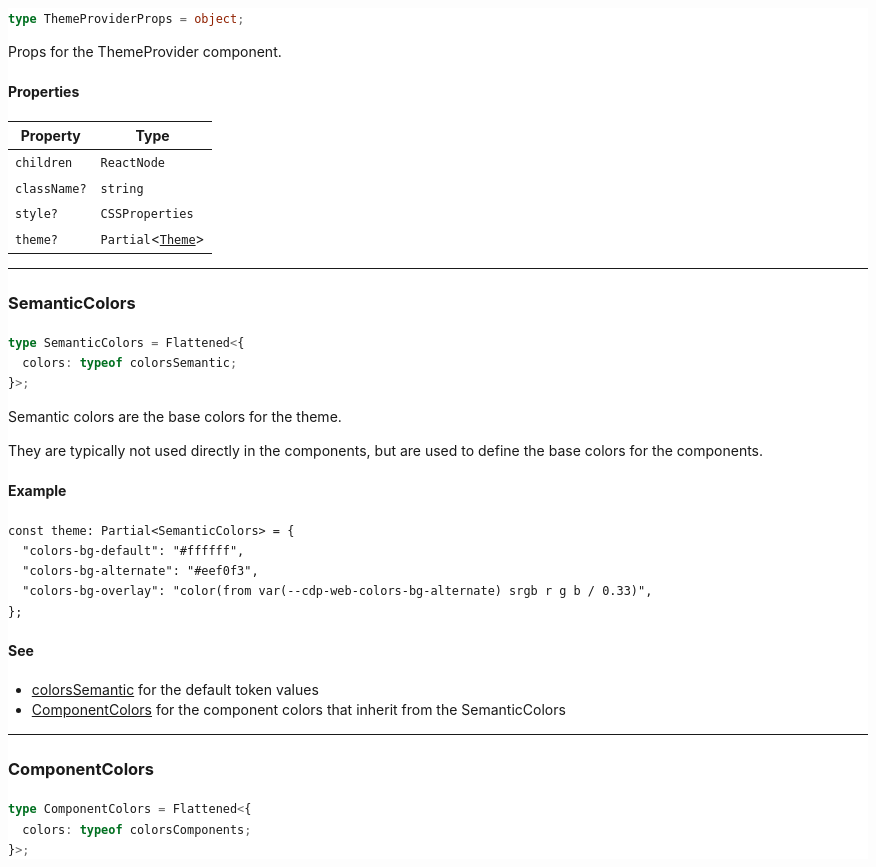 ```ts
type ThemeProviderProps = object;
```

Props for the ThemeProvider component.

#### Properties

| Property                            | Type                                                                                |
| ----------------------------------- | ----------------------------------------------------------------------------------- |
| <a id="children-8" /> `children`    | `ReactNode`                                                                         |
| <a id="classname-5" /> `className?` | `string`                                                                            |
| <a id="style-1" /> `style?`         | `CSSProperties`                                                                     |
| <a id="theme-2" /> `theme?`         | `Partial`\<[`Theme`](/sdks/cdp-sdks-v2/frontend/@coinbase/cdp-react/index#theme-3)> |

***

### SemanticColors

```ts
type SemanticColors = Flattened<{
  colors: typeof colorsSemantic;
}>;
```

Semantic colors are the base colors for the theme.

They are typically not used directly in the components, but are used to define the base colors
for the components.

#### Example

```tsx lines
const theme: Partial<SemanticColors> = {
  "colors-bg-default": "#ffffff",
  "colors-bg-alternate": "#eef0f3",
  "colors-bg-overlay": "color(from var(--cdp-web-colors-bg-alternate) srgb r g b / 0.33)",
};
```

#### See

* [colorsSemantic](/sdks/cdp-sdks-v2/frontend/@coinbase/cdp-react/index#colorssemantic) for the default token values
* [ComponentColors](/sdks/cdp-sdks-v2/frontend/@coinbase/cdp-react/index#componentcolors) for the component colors that inherit from the SemanticColors

***

### ComponentColors

```ts
type ComponentColors = Flattened<{
  colors: typeof colorsComponents;
}>;
```
